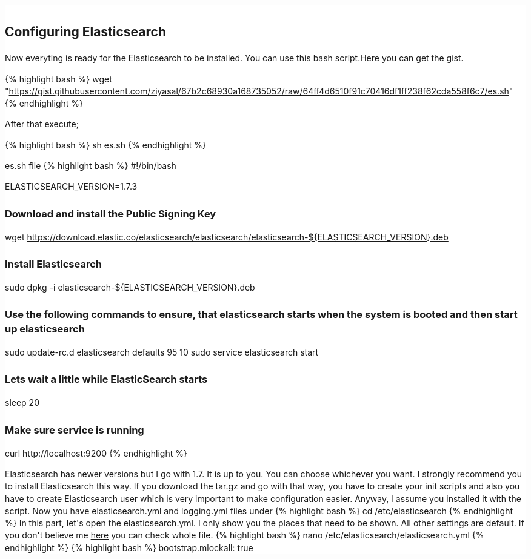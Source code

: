 
---------- 

## Configuring Elasticsearch

Now everyting is ready for the Elasticsearch to be installed. You can use this bash script.[Here you can get the gist](https://gist.githubusercontent.com/ozzimpact/9605bbec621891e4bb3d/raw/f111e9da80c4d562f50dfcce1dc5b7ff64a49332/es.sh).

{% highlight bash %}
wget "https://gist.githubusercontent.com/ziyasal/67b2c68930a168735052/raw/64ff4d6510f91c70416df1ff238f62cda558f6c7/es.sh"
{% endhighlight %}

After that execute;

{% highlight bash %}
sh es.sh
{% endhighlight %}

es.sh file
{% highlight bash %}
#!/bin/bash

ELASTICSEARCH_VERSION=1.7.3

### Download and install the Public Signing Key
wget https://download.elastic.co/elasticsearch/elasticsearch/elasticsearch-${ELASTICSEARCH_VERSION}.deb

### Install Elasticsearch
sudo dpkg -i elasticsearch-${ELASTICSEARCH_VERSION}.deb

### Use the following commands to ensure, that elasticsearch starts when the system is booted and then start up elasticsearch
sudo update-rc.d elasticsearch defaults 95 10 
sudo service elasticsearch start

### Lets wait a little while ElasticSearch starts
sleep 20

### Make sure service is running
curl http://localhost:9200
{% endhighlight %}

Elasticsearch has newer versions but I go with 1.7. It is up to you. You can choose whichever you want.
I strongly recommend you to install Elasticsearch this way. If you download the tar.gz and go with that way, you have to create your init scripts and also you have to create Elasticsearch user which is very important to make configuration easier.
Anyway, I assume you installed it with the script. Now you have elasticsearch.yml and logging.yml files under
{% highlight bash %}
cd /etc/elasticsearch
{% endhighlight %}
In this part, let's open the elasticsearch.yml. I only show you the places that need to be shown. All other settings are default. If you don't believe me [here](https://gist.github.com/ozzimpact/49d750b6cd73eac9acf7) you can check whole file.
{% highlight bash %}
nano /etc/elasticsearch/elasticsearch.yml
{% endhighlight %}
{% highlight bash %}
bootstrap.mlockall: true
